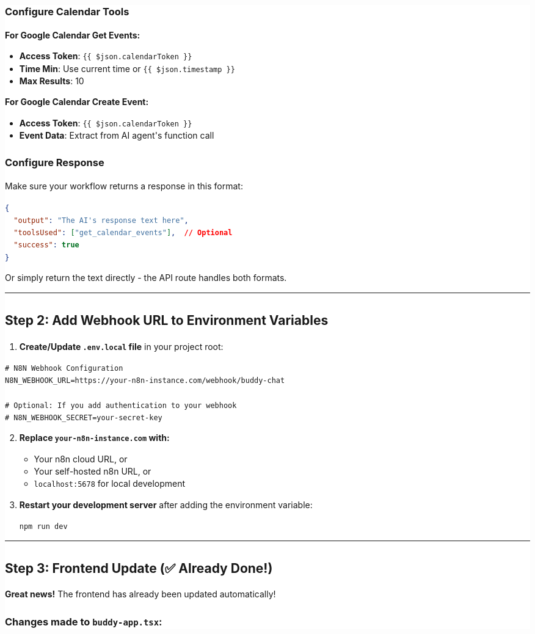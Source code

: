 ### Configure Calendar Tools

**For Google Calendar Get Events:**
- **Access Token**: `{{ $json.calendarToken }}`
- **Time Min**: Use current time or `{{ $json.timestamp }}`
- **Max Results**: 10

**For Google Calendar Create Event:**
- **Access Token**: `{{ $json.calendarToken }}`
- **Event Data**: Extract from AI agent's function call

### Configure Response

Make sure your workflow returns a response in this format:
```json
{
  "output": "The AI's response text here",
  "toolsUsed": ["get_calendar_events"],  // Optional
  "success": true
}
```

Or simply return the text directly - the API route handles both formats.

---

## Step 2: Add Webhook URL to Environment Variables

1. **Create/Update `.env.local` file** in your project root:

```env
# N8N Webhook Configuration
N8N_WEBHOOK_URL=https://your-n8n-instance.com/webhook/buddy-chat

# Optional: If you add authentication to your webhook
# N8N_WEBHOOK_SECRET=your-secret-key
```

2. **Replace `your-n8n-instance.com` with:**
   - Your n8n cloud URL, or
   - Your self-hosted n8n URL, or
   - `localhost:5678` for local development

3. **Restart your development server** after adding the environment variable:
   ```bash
   npm run dev
   ```

---

## Step 3: Frontend Update (✅ Already Done!)

**Great news!** The frontend has already been updated automatically!

### Changes made to `buddy-app.tsx`:
